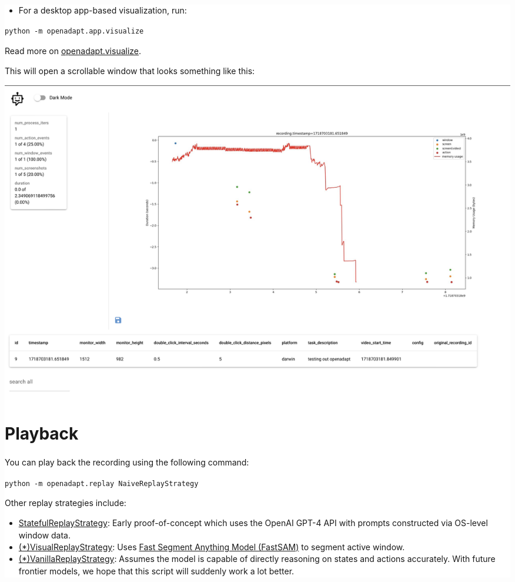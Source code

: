 - For a desktop app-based visualization, run:

`python -m openadapt.app.visualize`

Read more on [openadapt.visualize](../../reference/api-reference/openadapt-module/visualize.py.md).

This will open a scrollable window that looks something like this:

![image](./assets/visualize-3.png)

# Playback

You can play back the recording using the following command:

`python -m openadapt.replay NaiveReplayStrategy`

Other replay strategies include:

- [StatefulReplayStrategy](https://github.com/OpenAdaptAI/OpenAdapt/blob/main/openadapt/strategies/stateful.py): Early proof-of-concept which uses the OpenAI GPT-4 API with prompts constructed via OS-level window data.
- [(\*)VisualReplayStrategy](https://github.com/OpenAdaptAI/OpenAdapt/blob/main/openadapt/strategies/visual.py): Uses [Fast Segment Anything Model (FastSAM)](https://github.com/CASIA-IVA-Lab/FastSAM) to segment active window.
- [(\*)VanillaReplayStrategy](https://github.com/OpenAdaptAI/OpenAdapt/blob/main/openadapt/strategies/vanilla.py): Assumes the model is capable of directly reasoning on states and actions accurately. With future frontier models, we hope that this script will suddenly work a lot better.
